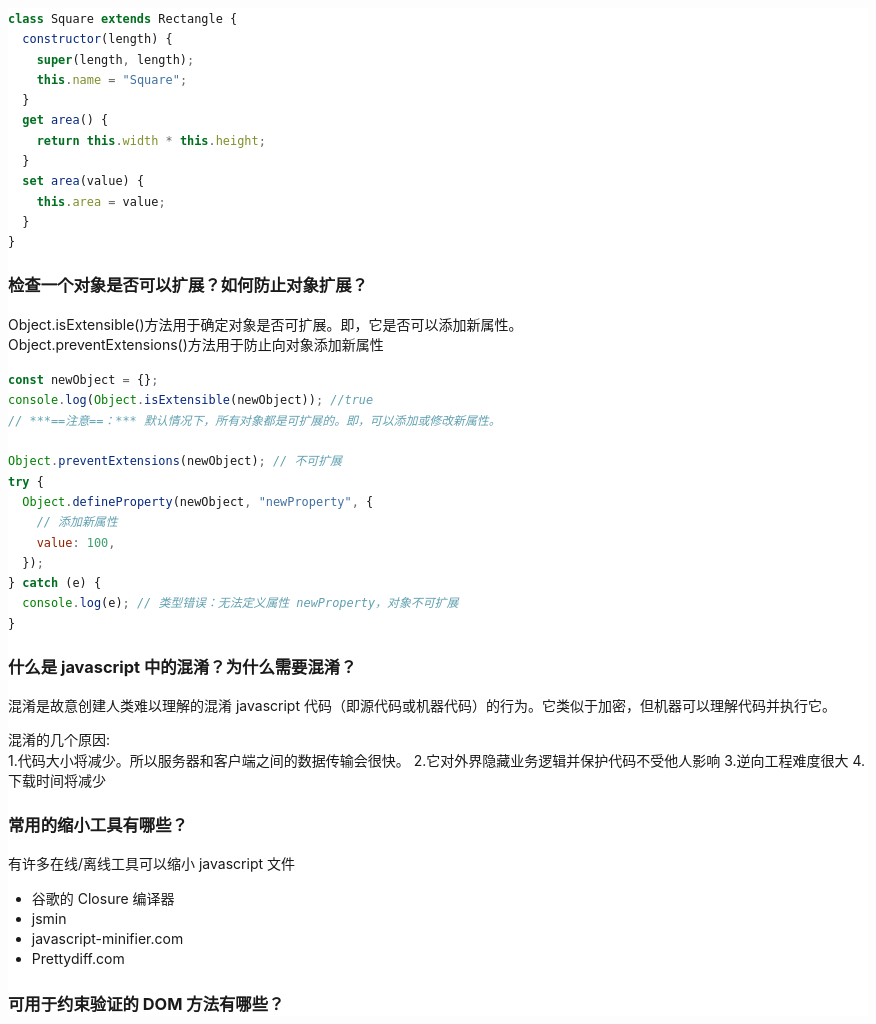 ```js
class Square extends Rectangle {
  constructor(length) {
    super(length, length);
    this.name = "Square";
  }
  get area() {
    return this.width * this.height;
  }
  set area(value) {
    this.area = value;
  }
}
```

### 检查一个对象是否可以扩展？如何防止对象扩展？

Object.isExtensible()方法用于确定对象是否可扩展。即，它是否可以添加新属性。  
Object.preventExtensions()方法用于防止向对象添加新属性

```js
const newObject = {};
console.log(Object.isExtensible(newObject)); //true
// ***==注意==：*** 默认情况下，所有对象都是可扩展的。即，可以添加或修改新属性。

Object.preventExtensions(newObject); // 不可扩展
try {
  Object.defineProperty(newObject, "newProperty", {
    // 添加新属性
    value: 100,
  });
} catch (e) {
  console.log(e); // 类型错误：无法定义属性 newProperty，对象不可扩展
}
```

### 什么是 javascript 中的混淆？为什么需要混淆？

混淆是故意创建人类难以理解的混淆 javascript 代码（即源代码或机器代码）的行为。它类似于加密，但机器可以理解代码并执行它。

混淆的几个原因:  
1.代码大小将减少。所以服务器和客户端之间的数据传输会很快。 2.它对外界隐藏业务逻辑并保护代码不受他人影响 3.逆向工程难度很大 4.下载时间将减少

### 常用的缩小工具有哪些？

有许多在线/离线工具可以缩小 javascript 文件

- 谷歌的 Closure 编译器
- jsmin
- javascript-minifier.com
- Prettydiff.com

### 可用于约束验证的 DOM 方法有哪些？
